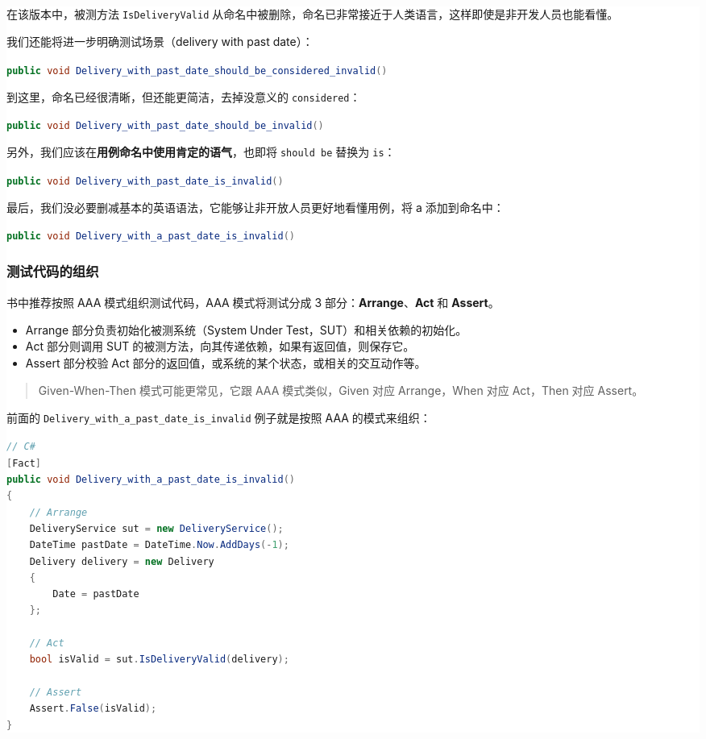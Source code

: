 在该版本中，被测方法 `IsDeliveryValid` 从命名中被删除，命名已非常接近于人类语言，这样即使是非开发人员也能看懂。

我们还能将进一步明确测试场景（delivery with past date）：

```c#
public void Delivery_with_past_date_should_be_considered_invalid()
```

到这里，命名已经很清晰，但还能更简洁，去掉没意义的 `considered`：

```c#
public void Delivery_with_past_date_should_be_invalid()
```

另外，我们应该在**用例命名中使用肯定的语气**，也即将 `should be` 替换为 `is`：

```c#
public void Delivery_with_past_date_is_invalid()
```

最后，我们没必要删减基本的英语语法，它能够让非开放人员更好地看懂用例，将 a 添加到命名中：

```c#
public void Delivery_with_a_past_date_is_invalid()
```

### 测试代码的组织

书中推荐按照 AAA 模式组织测试代码，AAA 模式将测试分成 3 部分：**Arrange**、**Act** 和 **Assert**。

- Arrange 部分负责初始化被测系统（System Under Test，SUT）和相关依赖的初始化。
- Act 部分则调用 SUT 的被测方法，向其传递依赖，如果有返回值，则保存它。
- Assert 部分校验 Act 部分的返回值，或系统的某个状态，或相关的交互动作等。

> Given-When-Then 模式可能更常见，它跟 AAA 模式类似，Given 对应 Arrange，When 对应 Act，Then 对应 Assert。

前面的 `Delivery_with_a_past_date_is_invalid` 例子就是按照 AAA 的模式来组织：

```c#
// C#
[Fact]
public void Delivery_with_a_past_date_is_invalid()
{
    // Arrange
    DeliveryService sut = new DeliveryService();
    DateTime pastDate = DateTime.Now.AddDays(-1);
    Delivery delivery = new Delivery
    {
        Date = pastDate
    };

    // Act
    bool isValid = sut.IsDeliveryValid(delivery);

    // Assert
    Assert.False(isValid);
}
```
